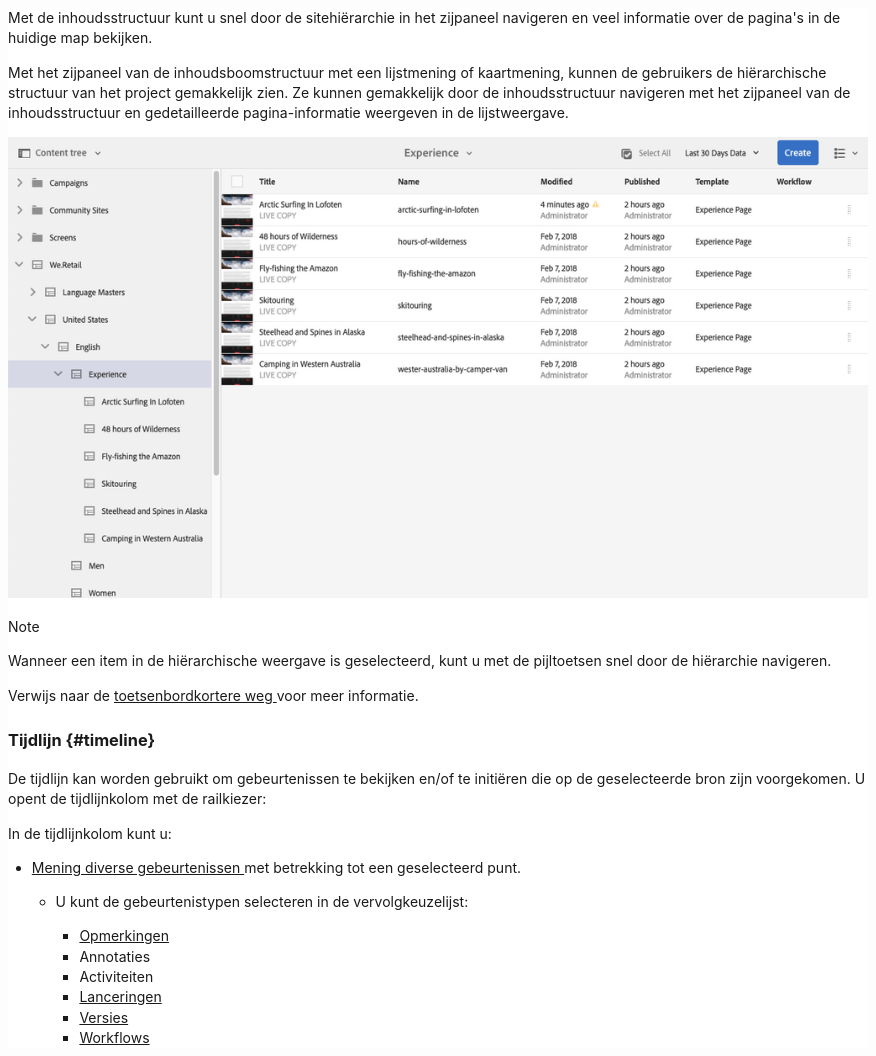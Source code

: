 Met de inhoudsstructuur kunt u snel door de sitehiërarchie in het zijpaneel navigeren en veel informatie over de pagina&#39;s in de huidige map bekijken.

Met het zijpaneel van de inhoudsboomstructuur met een lijstmening of kaartmening, kunnen de gebruikers de hiërarchische structuur van het project gemakkelijk zien. Ze kunnen gemakkelijk door de inhoudsstructuur navigeren met het zijpaneel van de inhoudsstructuur en gedetailleerde pagina-informatie weergeven in de lijstweergave.

![ de Boom van de Inhoud ](assets/bh-26.png)

>[!NOTE]
>
>Wanneer een item in de hiërarchische weergave is geselecteerd, kunt u met de pijltoetsen snel door de hiërarchie navigeren.
>
>Verwijs naar de [ toetsenbordkortere weg ](/help/sites-authoring/keyboard-shortcuts.md) voor meer informatie.

### Tijdlijn {#timeline}

De tijdlijn kan worden gebruikt om gebeurtenissen te bekijken en/of te initiëren die op de geselecteerde bron zijn voorgekomen. U opent de tijdlijnkolom met de railkiezer:

In de tijdlijnkolom kunt u:

* [ Mening diverse gebeurtenissen ](#timelineviewevents) met betrekking tot een geselecteerd punt.

   * U kunt de gebeurtenistypen selecteren in de vervolgkeuzelijst:

      * [Opmerkingen](#timelineaddingandviewingcomments)
      * Annotaties
      * Activiteiten
      * [Lanceringen](/help/sites-authoring/launches.md)
      * [Versies](/help/sites-authoring/working-with-page-versions.md)
      * [Workflows](/help/sites-authoring/workflows-applying.md)
